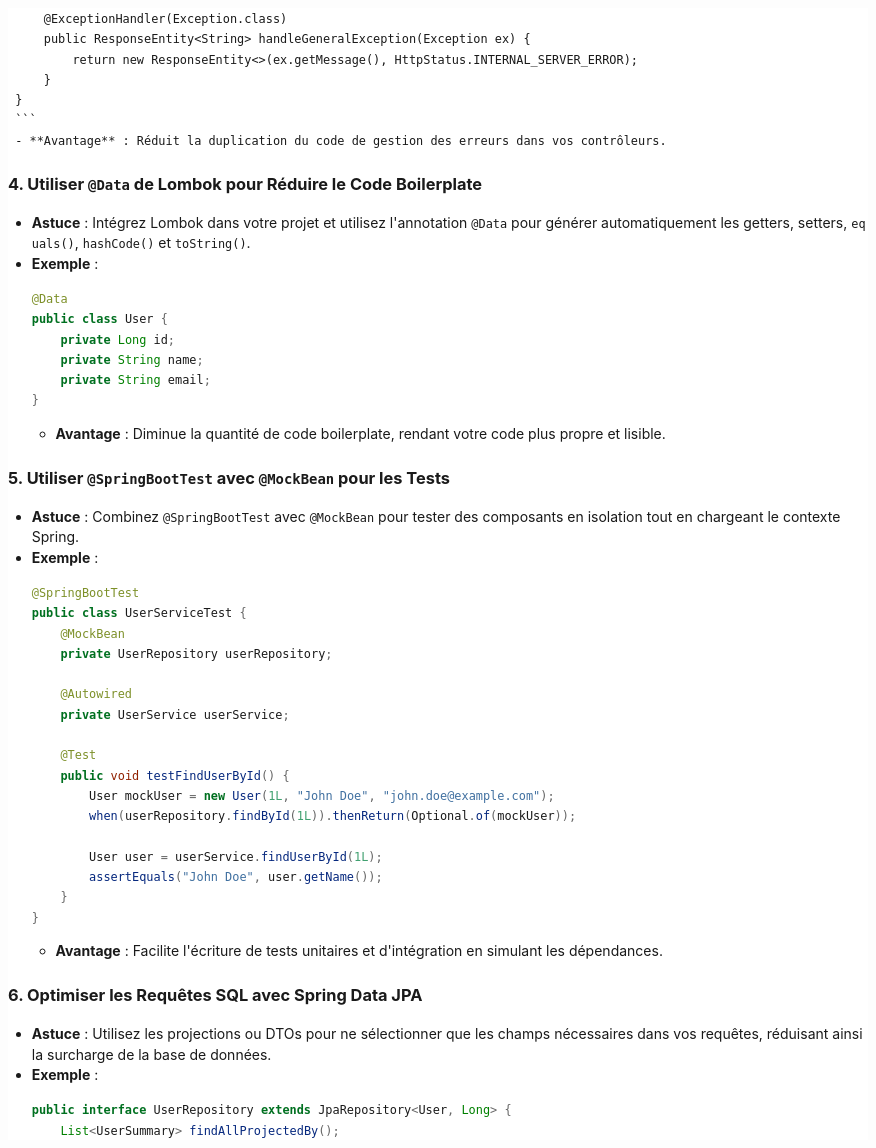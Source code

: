          @ExceptionHandler(Exception.class)
         public ResponseEntity<String> handleGeneralException(Exception ex) {
             return new ResponseEntity<>(ex.getMessage(), HttpStatus.INTERNAL_SERVER_ERROR);
         }
     }
     ```
     - **Avantage** : Réduit la duplication du code de gestion des erreurs dans vos contrôleurs.

### 4. **Utiliser `@Data` de Lombok pour Réduire le Code Boilerplate**
   - **Astuce** : Intégrez Lombok dans votre projet et utilisez l'annotation `@Data` pour générer automatiquement les getters, setters, `equals()`, `hashCode()` et `toString()`.
   - **Exemple** :
     ```java
     @Data
     public class User {
         private Long id;
         private String name;
         private String email;
     }
     ```
     - **Avantage** : Diminue la quantité de code boilerplate, rendant votre code plus propre et lisible.

### 5. **Utiliser `@SpringBootTest` avec `@MockBean` pour les Tests**
   - **Astuce** : Combinez `@SpringBootTest` avec `@MockBean` pour tester des composants en isolation tout en chargeant le contexte Spring.
   - **Exemple** :
     ```java
     @SpringBootTest
     public class UserServiceTest {
         @MockBean
         private UserRepository userRepository;

         @Autowired
         private UserService userService;

         @Test
         public void testFindUserById() {
             User mockUser = new User(1L, "John Doe", "john.doe@example.com");
             when(userRepository.findById(1L)).thenReturn(Optional.of(mockUser));

             User user = userService.findUserById(1L);
             assertEquals("John Doe", user.getName());
         }
     }
     ```
     - **Avantage** : Facilite l'écriture de tests unitaires et d'intégration en simulant les dépendances.

### 6. **Optimiser les Requêtes SQL avec Spring Data JPA**
   - **Astuce** : Utilisez les projections ou DTOs pour ne sélectionner que les champs nécessaires dans vos requêtes, réduisant ainsi la surcharge de la base de données.
   - **Exemple** :
     ```java
     public interface UserRepository extends JpaRepository<User, Long> {
         List<UserSummary> findAllProjectedBy();
